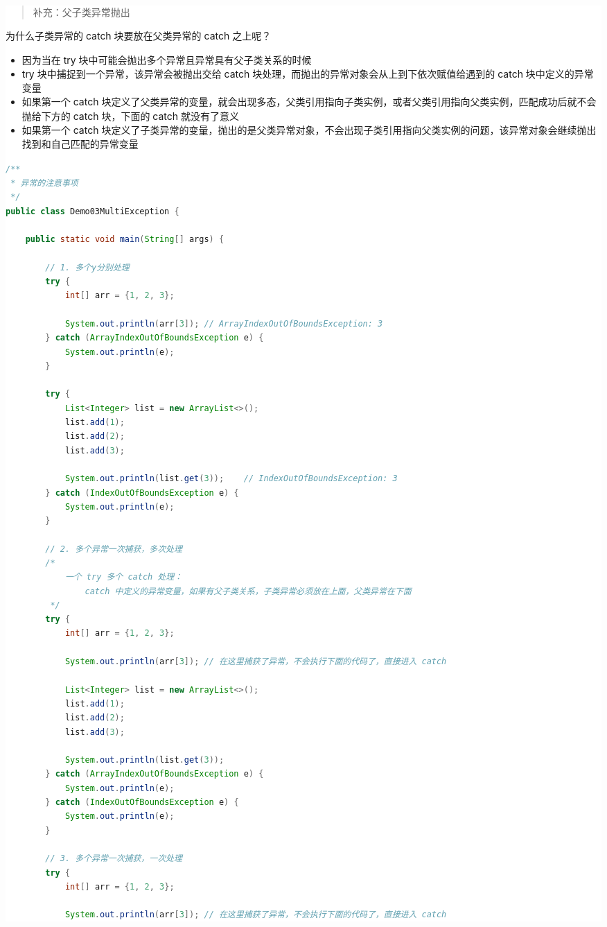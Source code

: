 

> 补充：父子类异常抛出

为什么子类异常的 catch 块要放在父类异常的 catch 之上呢？

- 因为当在 try 块中可能会抛出多个异常且异常具有父子类关系的时候
- try 块中捕捉到一个异常，该异常会被抛出交给 catch 块处理，而抛出的异常对象会从上到下依次赋值给遇到的 catch 块中定义的异常变量
- 如果第一个 catch 块定义了父类异常的变量，就会出现多态，父类引用指向子类实例，或者父类引用指向父类实例，匹配成功后就不会抛给下方的 catch 块，下面的 catch 就没有了意义
- 如果第一个 catch 块定义了子类异常的变量，抛出的是父类异常对象，不会出现子类引用指向父类实例的问题，该异常对象会继续抛出找到和自己匹配的异常变量

```java
/**
 * 异常的注意事项
 */
public class Demo03MultiException {

    public static void main(String[] args) {
        
        // 1. 多个y分别处理
        try {
            int[] arr = {1, 2, 3};

            System.out.println(arr[3]); // ArrayIndexOutOfBoundsException: 3
        } catch (ArrayIndexOutOfBoundsException e) {
            System.out.println(e);
        }

        try {
            List<Integer> list = new ArrayList<>();
            list.add(1);
            list.add(2);
            list.add(3);

            System.out.println(list.get(3));    // IndexOutOfBoundsException: 3
        } catch (IndexOutOfBoundsException e) {
            System.out.println(e);
        }

        // 2. 多个异常一次捕获，多次处理
        /*
            一个 try 多个 catch 处理：
                catch 中定义的异常变量，如果有父子类关系，子类异常必须放在上面，父类异常在下面
         */
        try {
            int[] arr = {1, 2, 3};

            System.out.println(arr[3]); // 在这里捕获了异常，不会执行下面的代码了，直接进入 catch

            List<Integer> list = new ArrayList<>();
            list.add(1);
            list.add(2);
            list.add(3);

            System.out.println(list.get(3));
        } catch (ArrayIndexOutOfBoundsException e) {
            System.out.println(e);
        } catch (IndexOutOfBoundsException e) {
            System.out.println(e);
        }
        
        // 3. 多个异常一次捕获，一次处理
        try {
            int[] arr = {1, 2, 3};

            System.out.println(arr[3]); // 在这里捕获了异常，不会执行下面的代码了，直接进入 catch
```